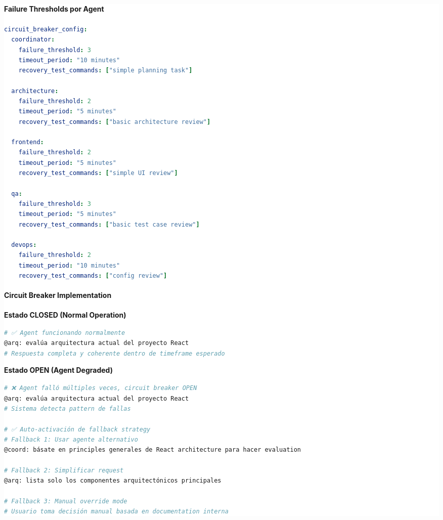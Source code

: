 #### **Failure Thresholds por Agent**

```yaml
circuit_breaker_config:
  coordinator:
    failure_threshold: 3
    timeout_period: "10 minutes"
    recovery_test_commands: ["simple planning task"]
  
  architecture:
    failure_threshold: 2
    timeout_period: "5 minutes" 
    recovery_test_commands: ["basic architecture review"]
  
  frontend:
    failure_threshold: 2
    timeout_period: "5 minutes"
    recovery_test_commands: ["simple UI review"]
  
  qa:
    failure_threshold: 3
    timeout_period: "5 minutes"
    recovery_test_commands: ["basic test case review"]
    
  devops:
    failure_threshold: 2
    timeout_period: "10 minutes"
    recovery_test_commands: ["config review"]
```

#### **Circuit Breaker Implementation**

**Estado CLOSED (Normal Operation)**
```bash
# ✅ Agent funcionando normalmente
@arq: evalúa arquitectura actual del proyecto React
# Respuesta completa y coherente dentro de timeframe esperado
```

**Estado OPEN (Agent Degraded)**
```bash
# ❌ Agent falló múltiples veces, circuit breaker OPEN
@arq: evalúa arquitectura actual del proyecto React
# Sistema detecta pattern de fallas

# ✅ Auto-activación de fallback strategy
# Fallback 1: Usar agente alternativo
@coord: básate en principles generales de React architecture para hacer evaluation

# Fallback 2: Simplificar request
@arq: lista solo los componentes arquitectónicos principales

# Fallback 3: Manual override mode
# Usuario toma decisión manual basada en documentation interna
```
